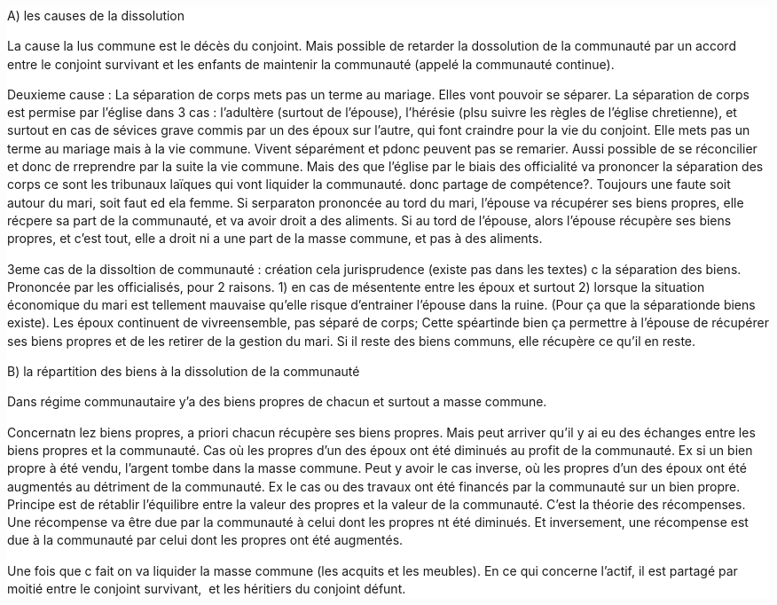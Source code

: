   

A) les causes de la dissolution

  

La cause la lus commune est le décès du conjoint. Mais possible de retarder la dossolution de la communauté par un accord entre le conjoint survivant et les enfants de maintenir la communauté (appelé la communauté continue).

  

Deuxieme cause : La séparation de corps mets pas un terme au mariage. Elles vont pouvoir se séparer. La séparation de corps est permise par l’église dans 3 cas : l’adultère (surtout de l’épouse), l’hérésie (plsu suivre les règles de l’église chretienne), et surtout en cas de sévices grave commis par un des époux sur l’autre, qui font craindre pour la vie du conjoint. Elle mets pas un terme au mariage mais à la vie commune. Vivent séparément et pdonc peuvent pas se remarier. Aussi possible de se réconcilier et donc de rreprendre par la suite la vie commune. Mais des que l’église par le biais des officialité va prononcer la séparation des corps ce sont les tribunaux laïques qui vont liquider la communauté. donc partage de compétence?. Toujours une faute soit autour du mari, soit faut ed ela femme. Si serparaton prononcée au tord du mari, l’épouse va récupérer ses biens propres, elle récpere sa part de la communauté, et va avoir droit a des aliments. Si au tord de l’épouse, alors l’épouse récupère ses biens propres, et c’est tout, elle a droit ni a une part de la masse commune, et pas à des aliments.

  

3eme cas de la dissoltion de communauté : création cela jurisprudence (existe pas dans les textes) c la séparation des biens. Prononcée par les officialisés, pour 2 raisons. 1) en cas de mésentente entre les époux et surtout 2) lorsque la situation économique du mari est tellement mauvaise qu’elle risque d’entrainer l’épouse dans la ruine. (Pour ça que la séparationde biens existe). Les époux continuent de vivreensemble, pas séparé de corps; Cette spéartinde bien ça permettre à l’épouse de récupérer ses biens propres et de les retirer de la gestion du mari. Si il reste des biens communs, elle récupère ce qu’il en reste. 

  

B) la répartition des biens à la dissolution de la communauté

  

Dans régime communautaire y’a des biens propres de chacun et surtout a masse commune. 

  

Concernatn lez biens propres, a priori chacun récupère ses biens propres. Mais peut arriver qu’il y ai eu des échanges entre les biens propres et la communauté. Cas où les propres d’un des époux ont été diminués au profit de la communauté. Ex si un bien propre à été vendu, l’argent tombe dans la masse commune. Peut y avoir le cas inverse, où les propres d’un des époux ont été augmentés au détriment de la communauté. Ex le cas ou des travaux ont été financés par la communauté sur un bien propre. Principe est de rétablir l’équilibre entre la valeur des propres et la valeur de la communauté. C’est la théorie des récompenses. Une récompense va être due par la communauté à celui dont les propres nt été diminués. Et inversement, une récompense est due à la communauté par celui dont les propres ont été augmentés. 

  

Une fois que c fait on va liquider la masse commune (les acquits et les meubles). En ce qui concerne l’actif, il est partagé par moitié entre le conjoint survivant,  et les héritiers du conjoint défunt. 

  